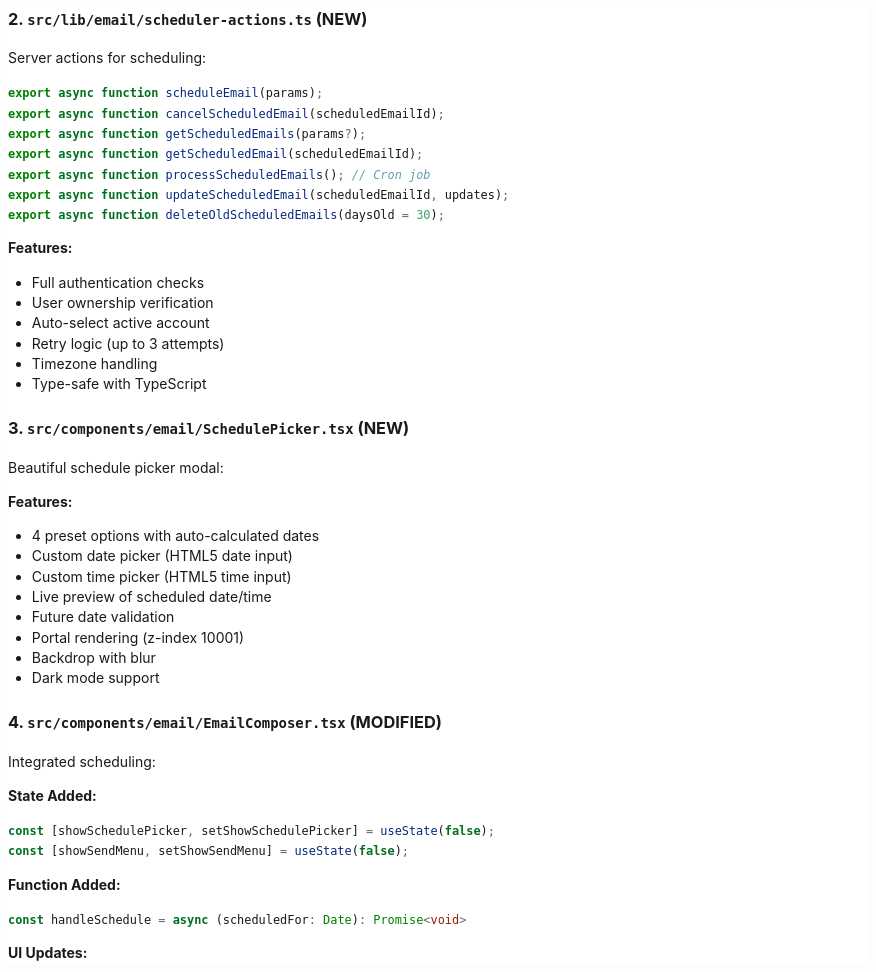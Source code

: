 ### 2. `src/lib/email/scheduler-actions.ts` (NEW)

Server actions for scheduling:

```typescript
export async function scheduleEmail(params);
export async function cancelScheduledEmail(scheduledEmailId);
export async function getScheduledEmails(params?);
export async function getScheduledEmail(scheduledEmailId);
export async function processScheduledEmails(); // Cron job
export async function updateScheduledEmail(scheduledEmailId, updates);
export async function deleteOldScheduledEmails(daysOld = 30);
```

**Features:**

- Full authentication checks
- User ownership verification
- Auto-select active account
- Retry logic (up to 3 attempts)
- Timezone handling
- Type-safe with TypeScript

### 3. `src/components/email/SchedulePicker.tsx` (NEW)

Beautiful schedule picker modal:

**Features:**

- 4 preset options with auto-calculated dates
- Custom date picker (HTML5 date input)
- Custom time picker (HTML5 time input)
- Live preview of scheduled date/time
- Future date validation
- Portal rendering (z-index 10001)
- Backdrop with blur
- Dark mode support

### 4. `src/components/email/EmailComposer.tsx` (MODIFIED)

Integrated scheduling:

**State Added:**

```typescript
const [showSchedulePicker, setShowSchedulePicker] = useState(false);
const [showSendMenu, setShowSendMenu] = useState(false);
```

**Function Added:**

```typescript
const handleSchedule = async (scheduledFor: Date): Promise<void>
```

**UI Updates:**
